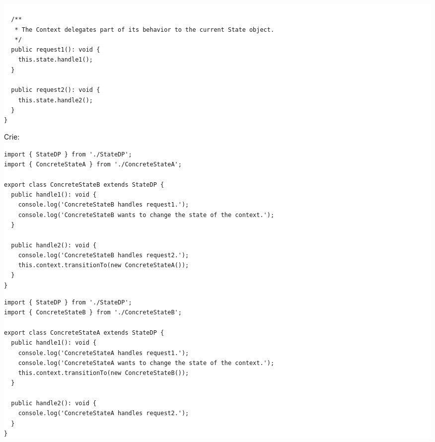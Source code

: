 ```

  /**
   * The Context delegates part of its behavior to the current State object.
   */
  public request1(): void {
    this.state.handle1();
  }

  public request2(): void {
    this.state.handle2();
  }
}

```


Crie: 

```
import { StateDP } from './StateDP';
import { ConcreteStateA } from './ConcreteStateA';

export class ConcreteStateB extends StateDP {
  public handle1(): void {
    console.log('ConcreteStateB handles request1.');
    console.log('ConcreteStateB wants to change the state of the context.');
  }

  public handle2(): void {
    console.log('ConcreteStateB handles request2.');
    this.context.transitionTo(new ConcreteStateA());
  }
}
```


```
import { StateDP } from './StateDP';
import { ConcreteStateB } from './ConcreteStateB';

export class ConcreteStateA extends StateDP {
  public handle1(): void {
    console.log('ConcreteStateA handles request1.');
    console.log('ConcreteStateA wants to change the state of the context.');
    this.context.transitionTo(new ConcreteStateB());
  }

  public handle2(): void {
    console.log('ConcreteStateA handles request2.');
  }
}

```
